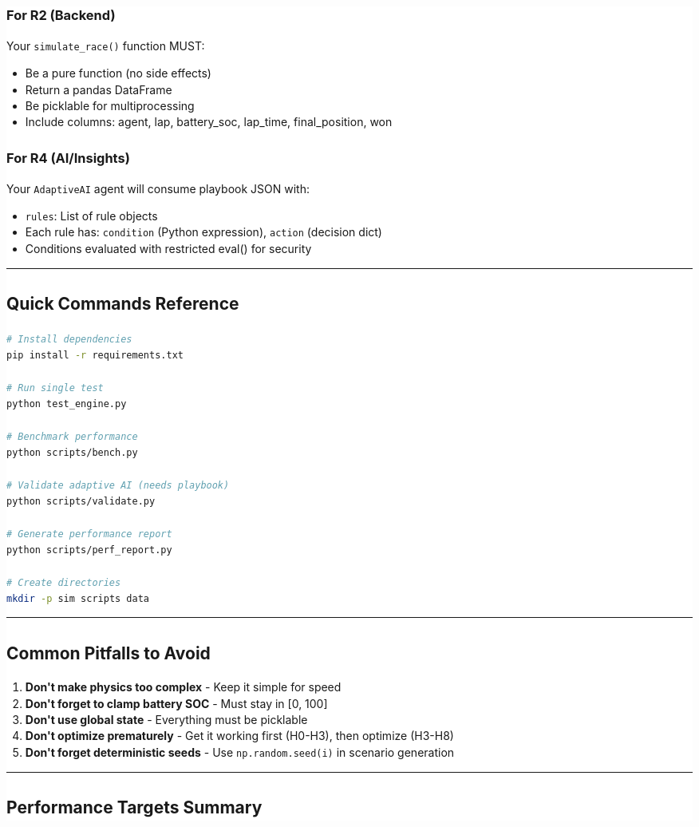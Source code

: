 ### For R2 (Backend)
Your `simulate_race()` function MUST:
- Be a pure function (no side effects)
- Return a pandas DataFrame
- Be picklable for multiprocessing
- Include columns: agent, lap, battery_soc, lap_time, final_position, won

### For R4 (AI/Insights)
Your `AdaptiveAI` agent will consume playbook JSON with:
- `rules`: List of rule objects
- Each rule has: `condition` (Python expression), `action` (decision dict)
- Conditions evaluated with restricted eval() for security

---

## Quick Commands Reference

```bash
# Install dependencies
pip install -r requirements.txt

# Run single test
python test_engine.py

# Benchmark performance
python scripts/bench.py

# Validate adaptive AI (needs playbook)
python scripts/validate.py

# Generate performance report
python scripts/perf_report.py

# Create directories
mkdir -p sim scripts data
```

---

## Common Pitfalls to Avoid

1. **Don't make physics too complex** - Keep it simple for speed
2. **Don't forget to clamp battery SOC** - Must stay in [0, 100]
3. **Don't use global state** - Everything must be picklable
4. **Don't optimize prematurely** - Get it working first (H0-H3), then optimize (H3-H8)
5. **Don't forget deterministic seeds** - Use `np.random.seed(i)` in scenario generation

---

## Performance Targets Summary
